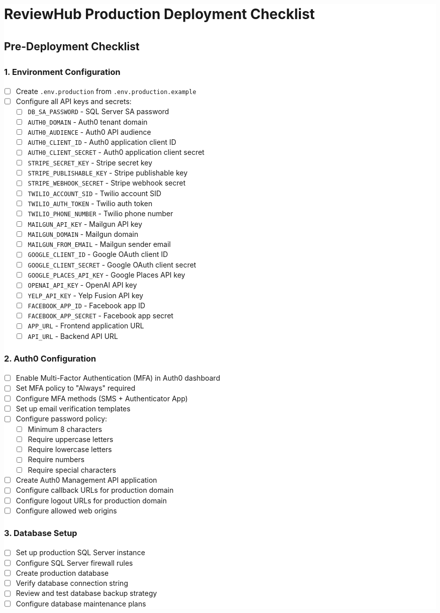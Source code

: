 # ReviewHub Production Deployment Checklist

## Pre-Deployment Checklist

### 1. Environment Configuration
- [ ] Create `.env.production` from `.env.production.example`
- [ ] Configure all API keys and secrets:
  - [ ] `DB_SA_PASSWORD` - SQL Server SA password
  - [ ] `AUTH0_DOMAIN` - Auth0 tenant domain
  - [ ] `AUTH0_AUDIENCE` - Auth0 API audience
  - [ ] `AUTH0_CLIENT_ID` - Auth0 application client ID
  - [ ] `AUTH0_CLIENT_SECRET` - Auth0 application client secret
  - [ ] `STRIPE_SECRET_KEY` - Stripe secret key
  - [ ] `STRIPE_PUBLISHABLE_KEY` - Stripe publishable key
  - [ ] `STRIPE_WEBHOOK_SECRET` - Stripe webhook secret
  - [ ] `TWILIO_ACCOUNT_SID` - Twilio account SID
  - [ ] `TWILIO_AUTH_TOKEN` - Twilio auth token
  - [ ] `TWILIO_PHONE_NUMBER` - Twilio phone number
  - [ ] `MAILGUN_API_KEY` - Mailgun API key
  - [ ] `MAILGUN_DOMAIN` - Mailgun domain
  - [ ] `MAILGUN_FROM_EMAIL` - Mailgun sender email
  - [ ] `GOOGLE_CLIENT_ID` - Google OAuth client ID
  - [ ] `GOOGLE_CLIENT_SECRET` - Google OAuth client secret
  - [ ] `GOOGLE_PLACES_API_KEY` - Google Places API key
  - [ ] `OPENAI_API_KEY` - OpenAI API key
  - [ ] `YELP_API_KEY` - Yelp Fusion API key
  - [ ] `FACEBOOK_APP_ID` - Facebook app ID
  - [ ] `FACEBOOK_APP_SECRET` - Facebook app secret
  - [ ] `APP_URL` - Frontend application URL
  - [ ] `API_URL` - Backend API URL

### 2. Auth0 Configuration
- [ ] Enable Multi-Factor Authentication (MFA) in Auth0 dashboard
- [ ] Set MFA policy to "Always" required
- [ ] Configure MFA methods (SMS + Authenticator App)
- [ ] Set up email verification templates
- [ ] Configure password policy:
  - [ ] Minimum 8 characters
  - [ ] Require uppercase letters
  - [ ] Require lowercase letters
  - [ ] Require numbers
  - [ ] Require special characters
- [ ] Create Auth0 Management API application
- [ ] Configure callback URLs for production domain
- [ ] Configure logout URLs for production domain
- [ ] Configure allowed web origins

### 3. Database Setup
- [ ] Set up production SQL Server instance
- [ ] Configure SQL Server firewall rules
- [ ] Create production database
- [ ] Verify database connection string
- [ ] Review and test database backup strategy
- [ ] Configure database maintenance plans
